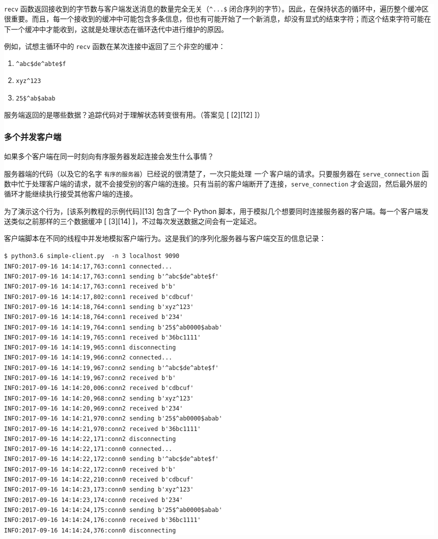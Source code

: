`recv` 函数返回接收到的字节数与客户端发送消息的数量完全无关（`^...$` 闭合序列的字节）。因此，在保持状态的循环中，遍历整个缓冲区很重要。而且，每一个接收到的缓冲中可能包含多条信息，但也有可能开始了一个新消息，却没有显式的结束字符；而这个结束字符可能在下一个缓冲中才能收到，这就是处理状态在循环迭代中进行维护的原因。

例如，试想主循环中的 `recv` 函数在某次连接中返回了三个非空的缓冲：

1.  `^abc$de^abte$f`

2.  `xyz^123`

3.  `25$^ab$abab`

服务端返回的是哪些数据？追踪代码对于理解状态转变很有用。（答案见 [ [2][12] ]）

###  多个并发客户端

如果多个客户端在同一时刻向有序服务器发起连接会发生什么事情？

服务器端的代码（以及它的名字 `有序的服务器`）已经说的很清楚了，一次只能处理 _一个_ 客户端的请求。只要服务器在 `serve_connection` 函数中忙于处理客户端的请求，就不会接受别的客户端的连接。只有当前的客户端断开了连接，`serve_connection` 才会返回，然后最外层的循环才能继续执行接受其他客户端的连接。

为了演示这个行为，[该系列教程的示例代码][13] 包含了一个 Python 脚本，用于模拟几个想要同时连接服务器的客户端。每一个客户端发送类似之前那样的三个数据缓冲 [ [3][14] ]，不过每次发送数据之间会有一定延迟。

客户端脚本在不同的线程中并发地模拟客户端行为。这是我们的序列化服务器与客户端交互的信息记录：

```
$ python3.6 simple-client.py  -n 3 localhost 9090
INFO:2017-09-16 14:14:17,763:conn1 connected...
INFO:2017-09-16 14:14:17,763:conn1 sending b'^abc$de^abte$f'
INFO:2017-09-16 14:14:17,763:conn1 received b'b'
INFO:2017-09-16 14:14:17,802:conn1 received b'cdbcuf'
INFO:2017-09-16 14:14:18,764:conn1 sending b'xyz^123'
INFO:2017-09-16 14:14:18,764:conn1 received b'234'
INFO:2017-09-16 14:14:19,764:conn1 sending b'25$^ab0000$abab'
INFO:2017-09-16 14:14:19,765:conn1 received b'36bc1111'
INFO:2017-09-16 14:14:19,965:conn1 disconnecting
INFO:2017-09-16 14:14:19,966:conn2 connected...
INFO:2017-09-16 14:14:19,967:conn2 sending b'^abc$de^abte$f'
INFO:2017-09-16 14:14:19,967:conn2 received b'b'
INFO:2017-09-16 14:14:20,006:conn2 received b'cdbcuf'
INFO:2017-09-16 14:14:20,968:conn2 sending b'xyz^123'
INFO:2017-09-16 14:14:20,969:conn2 received b'234'
INFO:2017-09-16 14:14:21,970:conn2 sending b'25$^ab0000$abab'
INFO:2017-09-16 14:14:21,970:conn2 received b'36bc1111'
INFO:2017-09-16 14:14:22,171:conn2 disconnecting
INFO:2017-09-16 14:14:22,171:conn0 connected...
INFO:2017-09-16 14:14:22,172:conn0 sending b'^abc$de^abte$f'
INFO:2017-09-16 14:14:22,172:conn0 received b'b'
INFO:2017-09-16 14:14:22,210:conn0 received b'cdbcuf'
INFO:2017-09-16 14:14:23,173:conn0 sending b'xyz^123'
INFO:2017-09-16 14:14:23,174:conn0 received b'234'
INFO:2017-09-16 14:14:24,175:conn0 sending b'25$^ab0000$abab'
INFO:2017-09-16 14:14:24,176:conn0 received b'36bc1111'
INFO:2017-09-16 14:14:24,376:conn0 disconnecting
```
